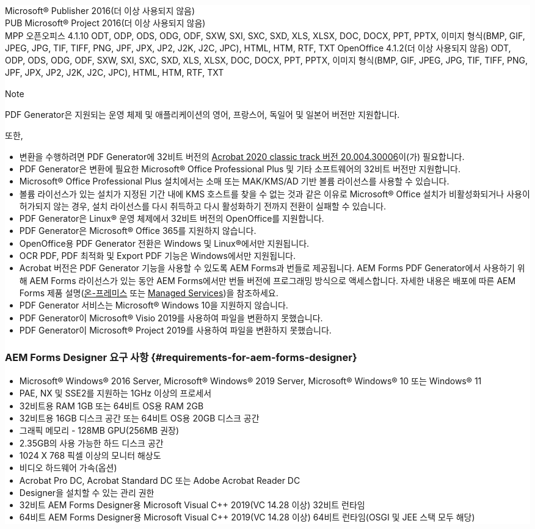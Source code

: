   <tr>
   <td>Microsoft® Publisher 2016(더 이상 사용되지 않음)<br /> </td>
   <td>PUB</td>
  </tr>
  <tr>
   <td>Microsoft® Project 2016(더 이상 사용되지 않음)<br /> </td>
   <td>MPP</td>
  </tr>
  <tr>
   <td>오픈오피스 4.1.10</td>
   <td>ODT, ODP, ODS, ODG, ODF, SXW, SXI, SXC, SXD, XLS, XLSX, DOC, DOCX, PPT, PPTX, 이미지 형식(BMP, GIF, JPEG, JPG, TIF, TIFF, PNG, JPF, JPX, JP2, J2K, J2C, JPC), HTML, HTM, RTF, TXT</td>
  </tr>
  <tr>
   <td>OpenOffice 4.1.2(더 이상 사용되지 않음)</td>
   <td>ODT, ODP, ODS, ODG, ODF, SXW, SXI, SXC, SXD, XLS, XLSX, DOC, DOCX, PPT, PPTX, 이미지 형식(BMP, GIF, JPEG, JPG, TIF, TIFF, PNG, JPF, JPX, JP2, J2K, J2C, JPC), HTML, HTM, RTF, TXT</td>
  </tr>  
 </tbody>
</table>

>[!NOTE]
>
>PDF Generator은 지원되는 운영 체제 및 애플리케이션의 영어, 프랑스어, 독일어 및 일본어 버전만 지원합니다.
>
>또한,
>
>* 변환을 수행하려면 PDF Generator에 32비트 버전의 [Acrobat 2020 classic track 버전 20.004.30006](https://helpx.adobe.com/kr/acrobat/release-note/release-notes-acrobat-reader.html)이(가) 필요합니다.
>* PDF Generator은 변환에 필요한 Microsoft® Office Professional Plus 및 기타 소프트웨어의 32비트 버전만 지원합니다.
>* Microsoft® Office Professional Plus 설치에서는 소매 또는 MAK/KMS/AD 기반 볼륨 라이선스를 사용할 수 있습니다.
>* 볼륨 라이선스가 있는 설치가 지정된 기간 내에 KMS 호스트를 찾을 수 없는 것과 같은 이유로 Microsoft® Office 설치가 비활성화되거나 사용이 허가되지 않는 경우, 설치 라이선스를 다시 취득하고 다시 활성화하기 전까지 전환이 실패할 수 있습니다.
>* PDF Generator은 Linux® 운영 체제에서 32비트 버전의 OpenOffice를 지원합니다.
>* PDF Generator은 Microsoft® Office 365를 지원하지 않습니다.
>* OpenOffice용 PDF Generator 전환은 Windows 및 Linux®에서만 지원됩니다.
>* OCR PDF, PDF 최적화 및 Export PDF 기능은 Windows에서만 지원됩니다.
>* Acrobat 버전은 PDF Generator 기능을 사용할 수 있도록 AEM Forms과 번들로 제공됩니다. AEM Forms PDF Generator에서 사용하기 위해 AEM Forms 라이선스가 있는 동안 AEM Forms에서만 번들 버전에 프로그래밍 방식으로 액세스합니다. 자세한 내용은 배포에 따른 AEM Forms 제품 설명([온-프레미스](https://helpx.adobe.com/kr/legal/product-descriptions/adobe-experience-manager-on-premise.html) 또는 [Managed Services](https://helpx.adobe.com/kr/legal/product-descriptions/adobe-experience-manager-managed-services.html))을 참조하세요.
>* PDF Generator 서비스는 Microsoft® Windows 10을 지원하지 않습니다.
>* PDF Generator이 Microsoft® Visio 2019를 사용하여 파일을 변환하지 못했습니다.
>* PDF Generator이 Microsoft® Project 2019를 사용하여 파일을 변환하지 못했습니다.

### AEM Forms Designer 요구 사항 {#requirements-for-aem-forms-designer}

* Microsoft® Windows® 2016 Server, Microsoft® Windows® 2019 Server, Microsoft® Windows® 10 또는 Windows® 11
* PAE, NX 및 SSE2를 지원하는 1GHz 이상의 프로세서
* 32비트용 RAM 1GB 또는 64비트 OS용 RAM 2GB
* 32비트용 16GB 디스크 공간 또는 64비트 OS용 20GB 디스크 공간
* 그래픽 메모리 - 128MB GPU(256MB 권장)
* 2.35GB의 사용 가능한 하드 디스크 공간
* 1024 X 768 픽셀 이상의 모니터 해상도
* 비디오 하드웨어 가속(옵션)
* Acrobat Pro DC, Acrobat Standard DC 또는 Adobe Acrobat Reader DC
* Designer을 설치할 수 있는 관리 권한
* 32비트 AEM Forms Designer용 Microsoft Visual C++ 2019(VC 14.28 이상) 32비트 런타임
* 64비트 AEM Forms Designer용 Microsoft Visual C++ 2019(VC 14.28 이상) 64비트 런타임(OSGI 및 JEE 스택 모두 해당)

